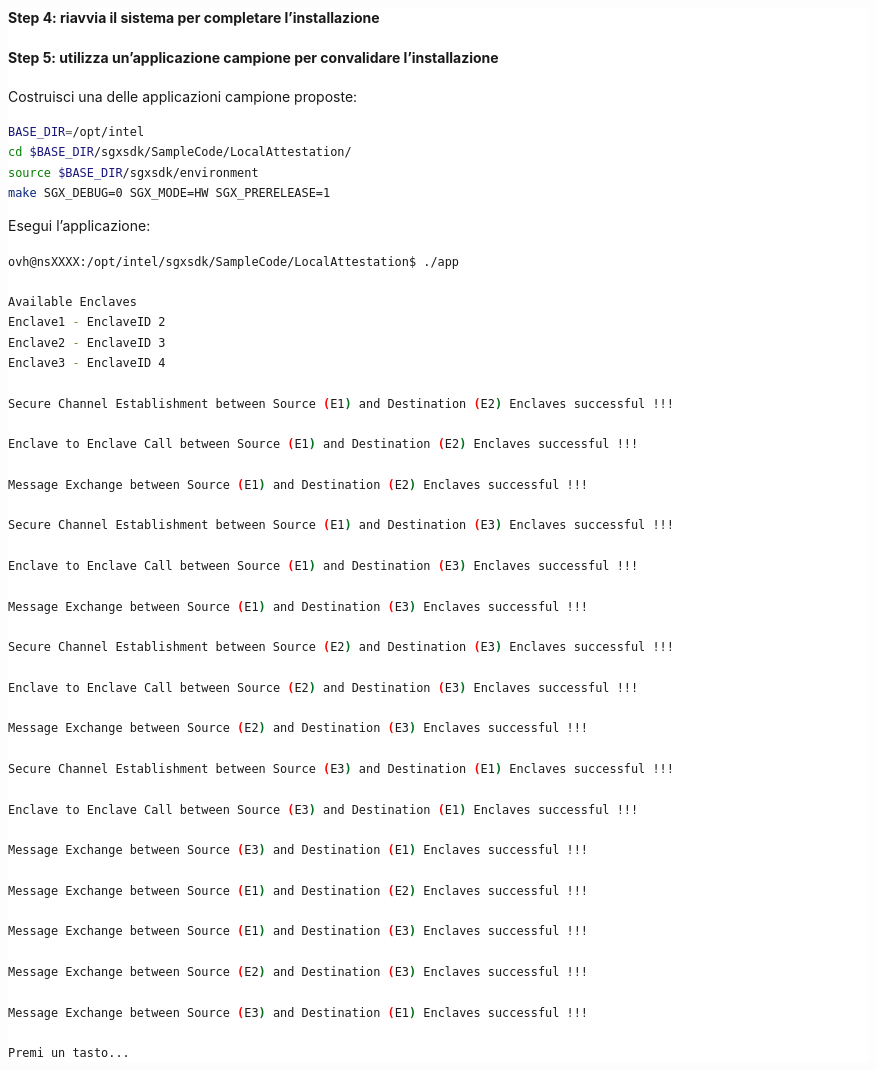 #### Step 4: riavvia il sistema per completare l’installazione

#### Step 5: utilizza un’applicazione campione per convalidare l’installazione

Costruisci una delle applicazioni campione proposte:

```bash
BASE_DIR=/opt/intel
cd $BASE_DIR/sgxsdk/SampleCode/LocalAttestation/
source $BASE_DIR/sgxsdk/environment
make SGX_DEBUG=0 SGX_MODE=HW SGX_PRERELEASE=1
```

Esegui l’applicazione:

```bash
ovh@nsXXXX:/opt/intel/sgxsdk/SampleCode/LocalAttestation$ ./app 

Available Enclaves
Enclave1 - EnclaveID 2
Enclave2 - EnclaveID 3
Enclave3 - EnclaveID 4

Secure Channel Establishment between Source (E1) and Destination (E2) Enclaves successful !!!

Enclave to Enclave Call between Source (E1) and Destination (E2) Enclaves successful !!!

Message Exchange between Source (E1) and Destination (E2) Enclaves successful !!!

Secure Channel Establishment between Source (E1) and Destination (E3) Enclaves successful !!!

Enclave to Enclave Call between Source (E1) and Destination (E3) Enclaves successful !!!

Message Exchange between Source (E1) and Destination (E3) Enclaves successful !!!

Secure Channel Establishment between Source (E2) and Destination (E3) Enclaves successful !!!

Enclave to Enclave Call between Source (E2) and Destination (E3) Enclaves successful !!!

Message Exchange between Source (E2) and Destination (E3) Enclaves successful !!!

Secure Channel Establishment between Source (E3) and Destination (E1) Enclaves successful !!!

Enclave to Enclave Call between Source (E3) and Destination (E1) Enclaves successful !!!

Message Exchange between Source (E3) and Destination (E1) Enclaves successful !!!

Message Exchange between Source (E1) and Destination (E2) Enclaves successful !!!

Message Exchange between Source (E1) and Destination (E3) Enclaves successful !!!

Message Exchange between Source (E2) and Destination (E3) Enclaves successful !!!

Message Exchange between Source (E3) and Destination (E1) Enclaves successful !!!

Premi un tasto...
```
